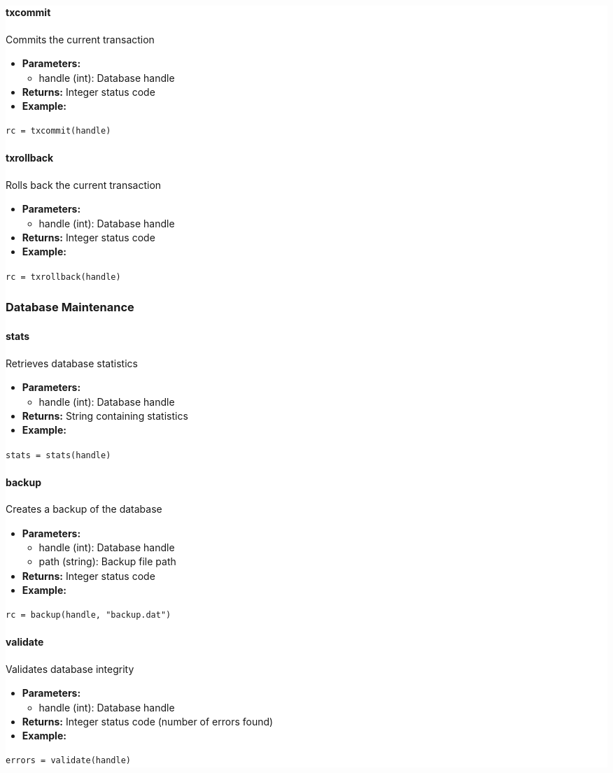 #### txcommit
Commits the current transaction
- **Parameters:**
  - handle (int): Database handle
- **Returns:** Integer status code
- **Example:**
```rexx
rc = txcommit(handle)
```

#### txrollback
Rolls back the current transaction
- **Parameters:**
  - handle (int): Database handle
- **Returns:** Integer status code
- **Example:**
```rexx
rc = txrollback(handle)
```

### Database Maintenance

#### stats
Retrieves database statistics
- **Parameters:**
  - handle (int): Database handle
- **Returns:** String containing statistics
- **Example:**
```rexx
stats = stats(handle)
```

#### backup
Creates a backup of the database
- **Parameters:**
  - handle (int): Database handle
  - path (string): Backup file path
- **Returns:** Integer status code
- **Example:**
```rexx
rc = backup(handle, "backup.dat")
```

#### validate
Validates database integrity
- **Parameters:**
  - handle (int): Database handle
- **Returns:** Integer status code (number of errors found)
- **Example:**
```rexx
errors = validate(handle)
```
